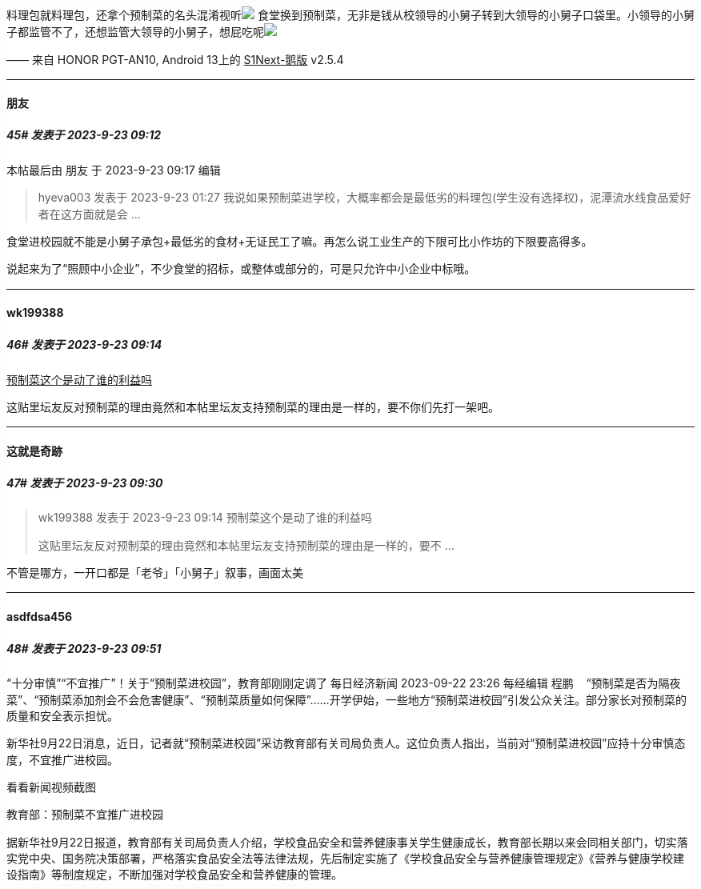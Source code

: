料理包就料理包，还拿个预制菜的名头混淆视听<img src="https://static.saraba1st.com/image/smiley/face2017/047.png" referrerpolicy="no-referrer">
食堂换到预制菜，无非是钱从校领导的小舅子转到大领导的小舅子口袋里。小领导的小舅子都监管不了，还想监管大领导的小舅子，想屁吃呢<img src="https://static.saraba1st.com/image/smiley/face2017/067.png" referrerpolicy="no-referrer">

—— 来自 HONOR PGT-AN10, Android 13上的 [S1Next-鹅版](https://github.com/ykrank/S1-Next/releases) v2.5.4

*****

####  朋友  
##### 45#       发表于 2023-9-23 09:12

 本帖最后由 朋友 于 2023-9-23 09:17 编辑 
<blockquote>hyeva003 发表于 2023-9-23 01:27
我说如果预制菜进学校，大概率都会是最低劣的料理包(学生没有选择权)，泥潭流水线食品爱好者在这方面就是会 ...</blockquote>
食堂进校园就不能是小舅子承包+最低劣的食材+无证民工了嘛。再怎么说工业生产的下限可比小作坊的下限要高得多。

说起来为了“照顾中小企业”，不少食堂的招标，或整体或部分的，可是只允许中小企业中标哦。 

*****

####  wk199388  
##### 46#       发表于 2023-9-23 09:14

[预制菜这个是动了谁的利益吗](https://bbs.saraba1st.com/2b/thread-2152338-9-1.html)

这贴里坛友反对预制菜的理由竟然和本帖里坛友支持预制菜的理由是一样的，要不你们先打一架吧。

*****

####  这就是奇跡  
##### 47#       发表于 2023-9-23 09:30

<blockquote>wk199388 发表于 2023-9-23 09:14
预制菜这个是动了谁的利益吗

这贴里坛友反对预制菜的理由竟然和本帖里坛友支持预制菜的理由是一样的，要不 ...</blockquote>
不管是哪方，一开口都是「老爷」「小舅子」叙事，画面太美

*****

####  asdfdsa456  
##### 48#       发表于 2023-9-23 09:51

“十分审慎”“不宜推广”！关于“预制菜进校园”，教育部刚刚定调了
每日经济新闻 2023-09-22 23:26
每经编辑 程鹏    
“预制菜是否为隔夜菜”、“预制菜添加剂会不会危害健康”、“预制菜质量如何保障”……开学伊始，一些地方“预制菜进校园”引发公众关注。部分家长对预制菜的质量和安全表示担忧。

新华社9月22日消息，近日，记者就“预制菜进校园”采访教育部有关司局负责人。这位负责人指出，当前对“预制菜进校园”应持十分审慎态度，不宜推广进校园。

看看新闻视频截图

教育部：预制菜不宜推广进校园

据新华社9月22日报道，教育部有关司局负责人介绍，学校食品安全和营养健康事关学生健康成长，教育部长期以来会同相关部门，切实落实党中央、国务院决策部署，严格落实食品安全法等法律法规，先后制定实施了《学校食品安全与营养健康管理规定》《营养与健康学校建设指南》等制度规定，不断加强对学校食品安全和营养健康的管理。
